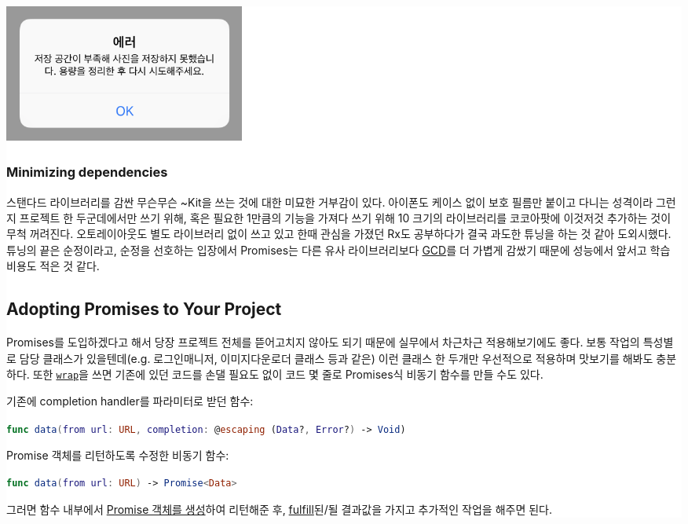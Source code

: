 <img src="/assets/posts/meaningful-error-message.jpeg" width="300" />

### Minimizing dependencies

스탠다드 라이브러리를 감싼 무슨무슨 ~Kit을 쓰는 것에 대한 미묘한 거부감이 있다. 아이폰도 케이스 없이 보호 필름만 붙이고 다니는 성격이라 그런지 프로젝트 한 두군데에서만 쓰기 위해, 혹은 필요한 1만큼의 기능을 가져다 쓰기 위해 10 크기의 라이브러리를 코코아팟에 이것저것 추가하는 것이 무척 꺼려진다. 오토레이아웃도 별도 라이브러리 없이 쓰고 있고 한때 관심을 가졌던 Rx도 공부하다가 결국 과도한 튜닝을 하는 것 같아 도외시했다. 튜닝의 끝은 순정이라고, 순정을 선호하는 입장에서 Promises는 다른 유사 라이브러리보다 [GCD](https://developer.apple.com/documentation/dispatch)를 더 가볍게 감쌌기 때문에 성능에서 앞서고 학습 비용도 적은 것 같다.

## Adopting Promises to Your Project

Promises를 도입하겠다고 해서 당장 프로젝트 전체를 뜯어고치지 않아도 되기 때문에 실무에서 차근차근 적용해보기에도 좋다. 보통 작업의 특성별로 담당 클래스가 있을텐데(e.g. 로그인매니저, 이미지다운로더 클래스 등과 같은) 이런 클래스 한 두개만 우선적으로 적용하며 맛보기를 해봐도 충분하다. 또한 [`wrap`](https://github.com/google/promises/blob/master/g3doc/index.md#wrap)을 쓰면 기존에 있던 코드를 손댈 필요도 없이 코드 몇 줄로 Promises식 비동기 함수를 만들 수도 있다.

기존에 completion handler를 파라미터로 받던 함수:
```swift
func data(from url: URL, completion: @escaping (Data?, Error?) -> Void)
```

Promise 객체를 리턴하도록 수정한 비동기 함수: 
```swift
func data(from url: URL) -> Promise<Data>
```

그러면 함수 내부에서 [Promise 객체를 생성](https://www.github.com/google/promises/blob/master/g3doc/index.md#creating-promises)하여 리턴해준 후, [fulfill](https://github.com/google/promises/blob/master/g3doc/index.md#then)된/될 결과값을 가지고 추가적인 작업을 해주면 된다.
